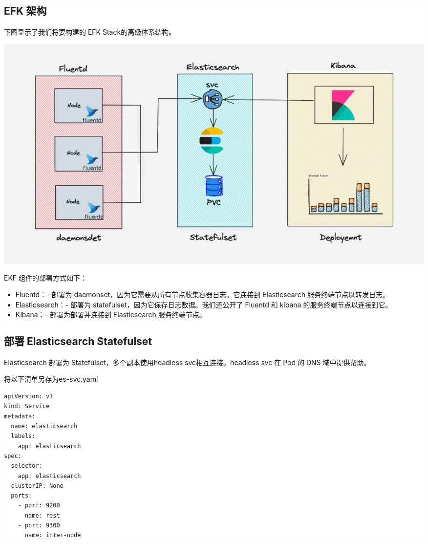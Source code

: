## EFK 架构
下图显示了我们将要构建的 EFK Stack的高级体系结构。

![](image-92.png)

EKF 组件的部署方式如下：

- Fluentd：- 部署为 daemonset，因为它需要从所有节点收集容器日志。它连接到 Elasticsearch 服务终端节点以转发日志。
- Elasticsearch：- 部署为 statefulset，因为它保存日志数据。我们还公开了 Fluentd 和 kibana 的服务终端节点以连接到它。
- Kibana：- 部署为部署并连接到 Elasticsearch 服务终端节点。

## 部署 Elasticsearch Statefulset

Elasticsearch 部署为 Statefulset，多个副本使用headless svc相互连接。headless svc 在 Pod 的 DNS 域中提供帮助。

将以下清单另存为es-svc.yaml

```
apiVersion: v1
kind: Service
metadata:
  name: elasticsearch
  labels:
    app: elasticsearch
spec:
  selector:
    app: elasticsearch
  clusterIP: None
  ports:
    - port: 9200
      name: rest
    - port: 9300
      name: inter-node
```
